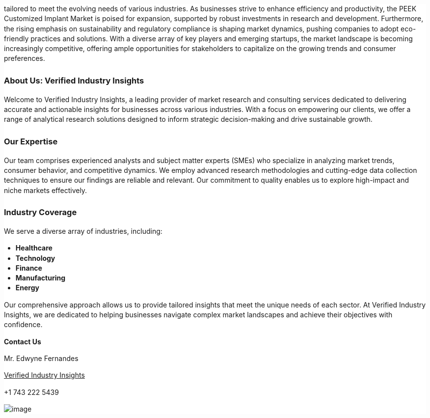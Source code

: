 tailored to meet the evolving needs of various industries. As businesses strive to enhance efficiency and productivity, the PEEK Customized Implant Market is poised for expansion, supported by robust investments in research and development. Furthermore, the rising emphasis on sustainability and regulatory compliance is shaping market dynamics, pushing companies to adopt eco-friendly practices and solutions. With a diverse array of key players and emerging startups, the market landscape is becoming increasingly competitive, offering ample opportunities for stakeholders to capitalize on the growing trends and consumer preferences.</p><h3>About Us: Verified Industry Insights</h3><p>Welcome to Verified Industry Insights, a leading provider of market research and consulting services dedicated to delivering accurate and actionable insights for businesses across various industries. With a focus on empowering our clients, we offer a range of analytical research solutions designed to inform strategic decision-making and drive sustainable growth.</p><h3>Our Expertise</h3><p>Our team comprises experienced analysts and subject matter experts (SMEs) who specialize in analyzing market trends, consumer behavior, and competitive dynamics. We employ advanced research methodologies and cutting-edge data collection techniques to ensure our findings are reliable and relevant. Our commitment to quality enables us to explore high-impact and niche markets effectively.</p><h3>Industry Coverage</h3><p>We serve a diverse array of industries, including:</p><ul><li><strong>Healthcare</strong></li><li><strong>Technology</strong></li><li><strong>Finance</strong></li><li><strong>Manufacturing</strong></li><li><strong>Energy</strong></li></ul><p>Our comprehensive approach allows us to provide tailored insights that meet the unique needs of each sector. At Verified Industry Insights, we are dedicated to helping businesses navigate complex market landscapes and achieve their objectives with confidence.</p><p><strong>Contact Us</strong></p><p>Mr. Edwyne Fernandes</p><p><a href="https://www.verifiedindustryinsights.com/">Verified Industry Insights</a></p><p>+1 743 222 5439</p>
![image](https://github.com/user-attachments/assets/48403e97-61a7-4f00-b1ca-a0c5f113f876)
